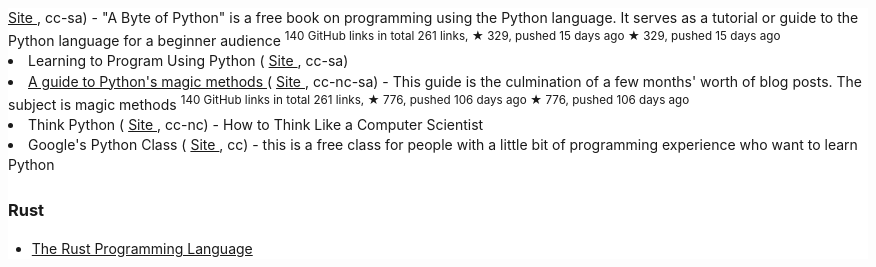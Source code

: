   <a href="http://www.swaroopch.com/notes/python/">
   Site
  </a>
  , cc-sa) - "A Byte of Python" is a free book on programming using the Python language. It serves as a tutorial or guide to the Python language for a beginner audience
  <sup>
   140 GitHub links in total 261 links, ★ 329, pushed 15 days ago
  </sup>
  <sup>
   &#9733 329, pushed 15 days ago
  </sup>
 </li>
 <li>
  Learning to Program Using Python (
  <a href="https://docs.google.com/file/d/0B8IUCMSuNpl7MnpaQ3hhN2R0Z1k/edit">
   Site
  </a>
  , cc-sa)
 </li>
 <li>
  <a href="https://github.com/RafeKettler/magicmethods">
   A guide to Python's magic methods
  </a>
  (
  <a href="http://www.rafekettler.com/magicmethods.html">
   Site
  </a>
  , cc-nc-sa) - This guide is the culmination of a few months' worth of blog posts. The subject is magic methods
  <sup>
   140 GitHub links in total 261 links, ★ 776, pushed 106 days ago
  </sup>
  <sup>
   &#9733 776, pushed 106 days ago
  </sup>
 </li>
 <li>
  Think Python (
  <a href="http://www.greenteapress.com/thinkpython/thinkpython.pdf">
   Site
  </a>
  , cc-nc) - How to Think Like a Computer Scientist
 </li>
 <li>
  Google's Python Class (
  <a href="https://developers.google.com/edu/python/">
   Site
  </a>
  , cc) - this is a free class for people with a little bit of programming experience who want to learn Python
 </li>
</ul>
<p>
 <a name="rust">
 </a>
</p>
<h3>
 Rust
</h3>
<ul>
 <li>
  <a href="https://github.com/rust-lang/rust/tree/master/src/doc/trpl">
   The Rust Programming Language
  </a>